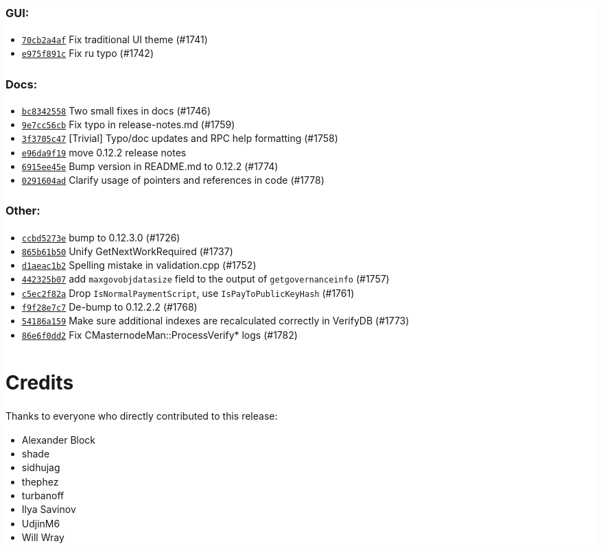 ### GUI:
- [`70cb2a4af`](https://github.com/thoughtnetwork/thought/commit/70cb2a4af) Fix traditional UI theme (#1741)
- [`e975f891c`](https://github.com/thoughtnetwork/thought/commit/e975f891c) Fix ru typo (#1742)

### Docs:
- [`bc8342558`](https://github.com/thoughtnetwork/thought/commit/bc8342558) Two small fixes in docs (#1746)
- [`9e7cc56cb`](https://github.com/thoughtnetwork/thought/commit/9e7cc56cb) Fix typo in release-notes.md (#1759)
- [`3f3705c47`](https://github.com/thoughtnetwork/thought/commit/3f3705c47) [Trivial] Typo/doc updates and RPC help formatting (#1758)
- [`e96da9f19`](https://github.com/thoughtnetwork/thought/commit/e96da9f19) move 0.12.2 release notes
- [`6915ee45e`](https://github.com/thoughtnetwork/thought/commit/6915ee45e) Bump version in README.md to 0.12.2 (#1774)
- [`0291604ad`](https://github.com/thoughtnetwork/thought/commit/0291604ad) Clarify usage of pointers and references in code (#1778)

### Other:
- [`ccbd5273e`](https://github.com/thoughtnetwork/thought/commit/ccbd5273e) bump to 0.12.3.0 (#1726)
- [`865b61b50`](https://github.com/thoughtnetwork/thought/commit/865b61b50) Unify GetNextWorkRequired (#1737)
- [`d1aeac1b2`](https://github.com/thoughtnetwork/thought/commit/d1aeac1b2) Spelling mistake in validation.cpp (#1752)
- [`442325b07`](https://github.com/thoughtnetwork/thought/commit/442325b07) add `maxgovobjdatasize` field to the output of `getgovernanceinfo` (#1757)
- [`c5ec2f82a`](https://github.com/thoughtnetwork/thought/commit/c5ec2f82a) Drop `IsNormalPaymentScript`, use `IsPayToPublicKeyHash` (#1761)
- [`f9f28e7c7`](https://github.com/thoughtnetwork/thought/commit/f9f28e7c7) De-bump to 0.12.2.2 (#1768)
- [`54186a159`](https://github.com/thoughtnetwork/thought/commit/54186a159) Make sure additional indexes are recalculated correctly in VerifyDB (#1773)
- [`86e6f0dd2`](https://github.com/thoughtnetwork/thought/commit/86e6f0dd2) Fix CMasternodeMan::ProcessVerify* logs (#1782)


Credits
=======

Thanks to everyone who directly contributed to this release:

- Alexander Block
- shade
- sidhujag
- thephez
- turbanoff
- Ilya Savinov
- UdjinM6
- Will Wray
